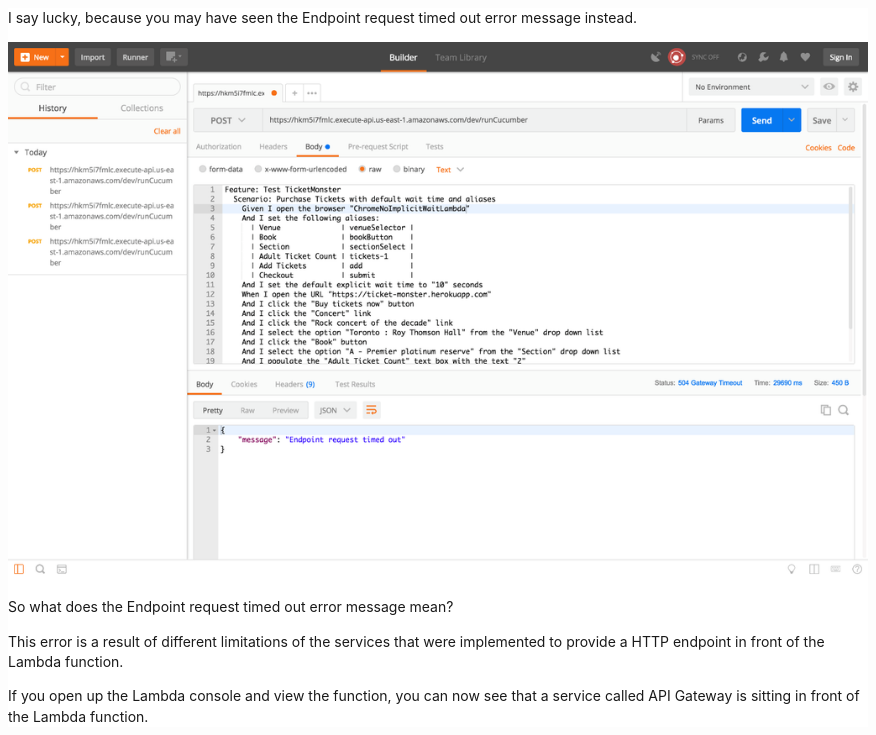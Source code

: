 I say lucky, because you may have seen the Endpoint request timed out
error message instead.

![/C:/6258b00237e59450e4167ba1a9104d2c](./image3.png)

So what does the Endpoint request timed out error message mean?

This error is a result of different limitations of the services that
were implemented to provide a HTTP endpoint in front of the Lambda
function.

If you open up the Lambda console and view the function, you can now see
that a service called API Gateway is sitting in front of the Lambda
function.
